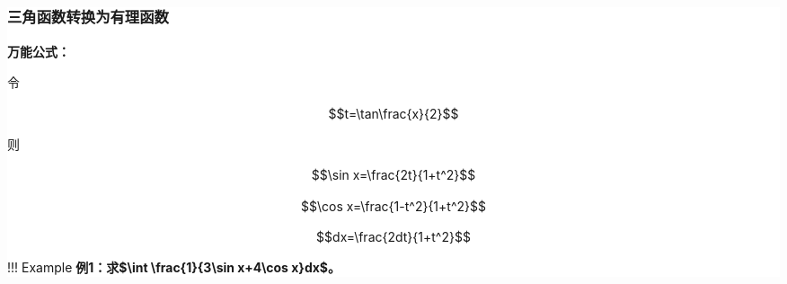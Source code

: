 ### 三角函数转换为有理函数

**万能公式：**

令

$$t=\tan\frac{x}{2}$$

则

$$\sin x=\frac{2t}{1+t^2}$$

$$\cos x=\frac{1-t^2}{1+t^2}$$

$$dx=\frac{2dt}{1+t^2}$$

!!! Example
    **例1：求$\int \frac{1}{3\sin x+4\cos x}dx$。**
